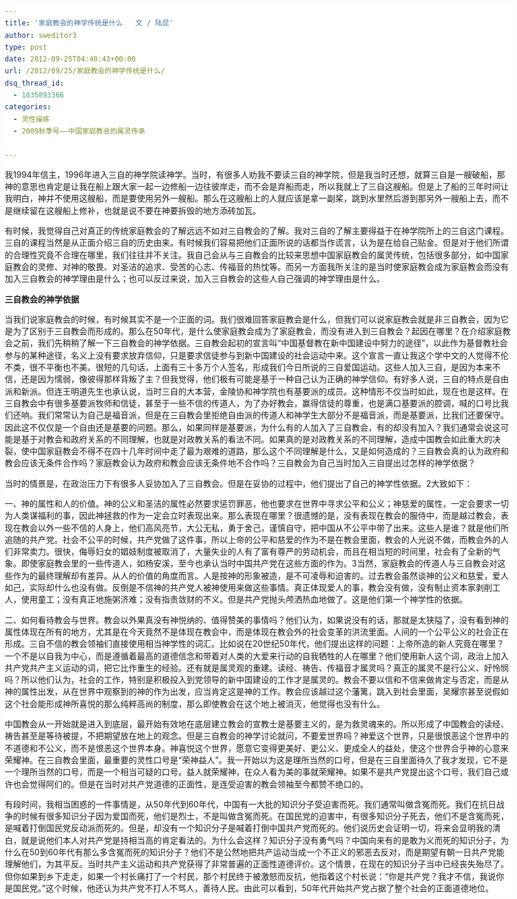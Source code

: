 ```yaml
---
title: '家庭教会的神学传统是什么   文 / 陆昆'
author: sweditor3
type: post
date: 2012-09-25T04:40:43+00:00
url: /2012/09/25/家庭教会的神学传统是什么/
dsq_thread_id:
  - 1835893366
categories:
  - 灵性操练
  - 2009秋季号——中国家庭教会的属灵传承

---
```

我1994年信主，1996年进入三自的神学院读神学。当时，有很多人劝我不要读三自的神学院，但是我当时还想，就算三自是一艘破船，那神的意思也肯定是让我在船上跟大家一起一边修船一边往彼岸走，而不会是弃船而走，所以我就上了三自这艘船。但是上了船的三年时间让我明白，神并不使用这艘船，而是要使用另外一艘船。那么在这艘船上的人就应该是拿一副桨，跳到水里然后游到那另外一艘船上去，而不是继续留在这艘船上修补，也就是说不要在神要拆毁的地方添砖加瓦。
  
有时候，我觉得自己对真正的传统家庭教会的了解远远不如对三自教会的了解。我对三自的了解主要得益于在神学院所上的三自这门课程。三自的课程当然是从正面介绍三自的历史由来。有时候我们容易把他们正面所说的话都当作谎言，认为是在给自己贴金。但是对于他们所谓的合理性究竟不合理在哪里，我们往往并不关注。我自己会从与三自教会的比较来思想中国家庭教会的属灵传统，包括很多部分，如中国家庭教会的灵修、对神的敬畏、对圣洁的追求、受苦的心志、传福音的热忱等。而另一方面我所关注的是当时使家庭教会成为家庭教会而没有加入三自教会的神学理由是什么；也可以反过来说，加入三自教会的这些人自己强调的神学理由是什么。

**三自教会的神学依据**

当我们说家庭教会的时候，有时候其实不是一个正面的词。我们很难回答家庭教会是什么，但我们可以说家庭教会就是非三自教会，因为它是为了区别于三自教会而形成的。那么在50年代，是什么使家庭教会成为了家庭教会，而没有进入到三自教会？起因在哪里？在介绍家庭教会之前，我们先稍稍了解一下三自教会的神学依据。三自教会起初的宣言叫“中国基督教在新中国建设中努力的途径”，以此作为基督教社会参与的某种途径，名义上没有要求放弃信仰，只是要求信徒参与到新中国建设的社会运动中来。这个宣言一直让我这个学中文的人觉得不伦不类，很不平衡也不美。很短的几句话，上面有三十多万个人签名，形成我们今日所说的三自爱国运动。这些人加入三自，是因为本来不信，还是因为懦弱，像彼得那样背叛了主？但我觉得，他们极有可能是基于一种自己认为正确的神学信仰。有好多人说，三自的特点是自由派和新派。但连王明道先生也承认说，当时三自的大本营，金陵协和神学院也有基要派的成员。这种情形不仅当时如此，现在也是这样。在三自教会中有很多基要派牧师和信徒，甚至于一些不信的传道人，为了办好教会，赢得信徒的尊重，也是满口基要派的腔调，喊的口号比我们还响。我们常常认为自己是福音派，但是在三自教会里拒绝自由派的传道人和神学生大部分不是福音派，而是基要派，比我们还要保守。因此这不仅仅是一个自由还是基要的问题。那么，如果同样是基要派，为什么有的人加入了三自教会，有的却没有加入？我们通常会说这可能是基于对教会和政府关系的不同理解，也就是对政教关系的看法不同。如果真的是对政教关系的不同理解，造成中国教会如此重大的决裂，使中国家庭教会不得不在四十几年时间中走了最为艰难的道路，那么这个不同理解是什么，又是如何造成的？三自教会真的认为政府和教会应该无条件合作吗？家庭教会认为政府和教会应该无条件地不合作吗？三自教会为自己当时加入三自提出过怎样的神学依据？
  
当时的情景是，在政治压力下有很多人妥协加入了三自教会。但是在妥协的过程中，他们提出了自己的神学性依据。2大致如下：
  
一、神的属性和人的价值。神的公义和圣洁的属性必然要求惩罚罪恶，他也要求在世界中寻求公平和公义；神慈爱的属性，一定会要求一切为人类谋福利的事，因此神拯救的作为一定会立时表现出来。那么表现在哪里？很遗憾的是，没有表现在教会的服侍中，而是越过教会，表现在教会以外一些不信的人身上，他们高风亮节，大公无私，勇于舍己，谨慎自守，把中国从不公平中带了出来。这些人是谁？就是他们所追随的共产党。社会不公平的时候，共产党做了这件事，所以上帝的公平和慈爱的作为不是在教会里面，教会的人光说不做，而教会外的人们非常卖力。很快，侮辱妇女的娼妓制度被取消了，大量失业的人有了富有尊严的劳动机会，而且在相当短的时间里，社会有了全新的气象。即使家庭教会里的一些传道人，如杨安溪，至今也承认当时中国共产党在这些方面的作为。3当然，家庭教会的传道人与三自教会对这些作为的最终理解却有差异。从人的价值的角度而言。人是按神的形象被造，是不可凌辱和迫害的。过去教会虽然谈神的公义和慈爱，爱人如己，实际却什么也没有做。反倒是不信神的共产党人被神使用来做这些事情。真正体现爱人的事，教会没有做，没有制止资本家剥削工人，使用童工；没有真正地施粥济难；没有指责敛财的不义。但是共产党抛头颅洒热血地做了。这是他们第一个神学性的依据。
  
二、如何看待教会与世界。教会以外果真没有神悦纳的、值得赞美的事情吗？他们认为，如果说没有的话，那就是太狭隘了，没有看到神的属性体现在所有的地方，尤其是在今天竟然不是体现在教会中，而是体现在教会外的社会变革的洪流里面。人间的一个公平公义的社会正在形成。三自不信的教会领袖们直接使用相当神学性的词汇。比如说在20世纪50年代，他们提出这样的问题：上帝所造的新人究竟在哪里？一个不是以自我为中心，而是遵循着最高的道德信念和带着对人类的大爱来行动的自我牺牲的人在哪里？他们使用新人这个词，政治上加入共产党共产主义运动的词，把它比作重生的经验。还有就是属灵观的重建。读经、祷告、传福音才属灵吗？真正的属灵不是行公义、好怜悯吗？所以他们认为，社会的工作，特别是积极投入到党领导的新中国建设的工作才是属灵的。教会不要以信和不信来做肯定与否定，而是从神的属性出发，从在世界中观察到的神的作为出发，应当肯定这是神的工作。教会应该越过这个藩篱，跳入到社会里面，吴耀宗甚至说假如这个社会能形成神所喜悦的那么纯粹高尚的制度，那么即使教会在这个地上被消灭，他觉得也没有什么。
  
中国教会从一开始就是进入到底层，最开始有效地在底层建立教会的宣教士是基要主义的，是为救灵魂来的。所以形成了中国教会的读经、祷告甚至是等待被提，不把期望放在地上的观念。但是三自教会的神学讨论就问，不要爱世界吗？神爱这个世界，只是很恨恶这个世界中的不道德和不公义，而不是恨恶这个世界本身。神喜悦这个世界，愿意它变得更美好、更公义、更成全人的益处，使这个世界合乎神的心意来荣耀神。在三自教会里面，最重要的灵性口号是“荣神益人”。我一开始以为这是理所当然的口号，但是在三自里面待久了我才发现，它不是一个理所当然的口号，而是一个相当可疑的口号。益人就荣耀神，在众人看为美的事就荣耀神。如果不是共产党提出这个口号，我们自己或许也会觉得阿们的。但是在当时对共产党道德的正面性，是连受迫害的教会领袖至今都赞不绝口的。
  
有段时间，我相当困惑的一件事情是，从50年代到60年代，中国有一大批的知识分子受迫害而死。我们通常叫做含冤而死。我们在抗日战争的时候有很多知识分子因为爱国而死，他们是烈士，不是叫做含冤而死。在国民党的迫害中，有很多知识分子死去，他们不是含冤而死，是喊着打倒国民党反动派而死的。但是，却没有一个知识分子是喊着打倒中国共产党而死的。他们说历史会证明一切，将来会显明我的清白，就是说他们本人对共产党是持相当高的肯定看法的。为什么会这样？知识分子没有勇气吗？中国向来有的是敢为义而死的知识分子，为什么在50到60年代有那么多含冤而死的知识分子？他们不是公然地把共产运动当成一个不正义的邪恶去反对，而是期望有朝一日共产党能理解他们，为其平反。当时共产主义运动和共产党获得了非常普遍的正面性道德评价。这个情景，在现在的知识分子当中已经丧失殆尽了。但你如果到乡下走走，如果一个村长痛打了一个村民，那个村民终于被激怒而反抗，他指着这个村长说：“你是共产党？我才不信，我说你是国民党。”这个时候，他还认为共产党不打人不骂人，善待人民。由此可以看到，50年代开始共产党占据了整个社会的正面道德地位。
  